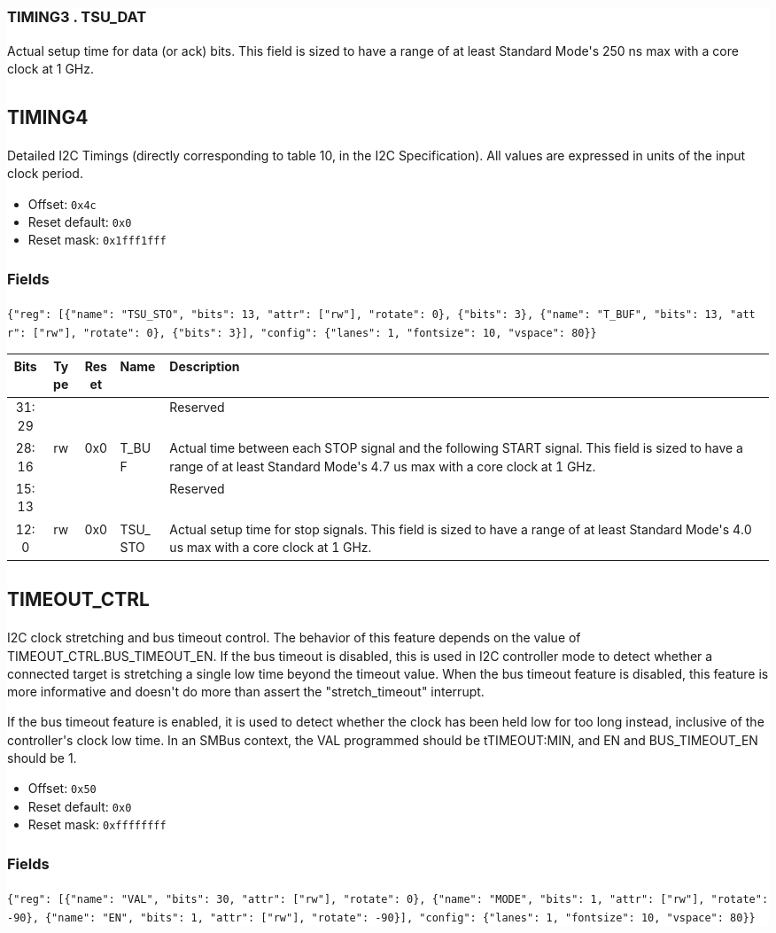 ### TIMING3 . TSU_DAT
Actual setup time for data (or ack) bits.
This field is sized to have a range of at least Standard Mode's 250 ns max with a core clock at 1 GHz.

## TIMING4
Detailed I2C Timings (directly corresponding to table 10, in the I2C Specification).
All values are expressed in units of the input clock period.
- Offset: `0x4c`
- Reset default: `0x0`
- Reset mask: `0x1fff1fff`

### Fields

```wavejson
{"reg": [{"name": "TSU_STO", "bits": 13, "attr": ["rw"], "rotate": 0}, {"bits": 3}, {"name": "T_BUF", "bits": 13, "attr": ["rw"], "rotate": 0}, {"bits": 3}], "config": {"lanes": 1, "fontsize": 10, "vspace": 80}}
```

|  Bits  |  Type  |  Reset  | Name    | Description                                                                                                                                                                 |
|:------:|:------:|:-------:|:--------|:----------------------------------------------------------------------------------------------------------------------------------------------------------------------------|
| 31:29  |        |         |         | Reserved                                                                                                                                                                    |
| 28:16  |   rw   |   0x0   | T_BUF   | Actual time between each STOP signal and the following START signal. This field is sized to have a range of at least Standard Mode's 4.7 us max with a core clock at 1 GHz. |
| 15:13  |        |         |         | Reserved                                                                                                                                                                    |
|  12:0  |   rw   |   0x0   | TSU_STO | Actual setup time for stop signals. This field is sized to have a range of at least Standard Mode's 4.0 us max with a core clock at 1 GHz.                                  |

## TIMEOUT_CTRL
I2C clock stretching and bus timeout control.
The behavior of this feature depends on the value of TIMEOUT_CTRL.BUS_TIMEOUT_EN.
If the bus timeout is disabled, this is used in I2C controller mode to detect whether a connected target is stretching a single low time beyond the timeout value.
When the bus timeout feature is disabled, this feature is more informative and doesn't do more than assert the "stretch_timeout" interrupt.

If the bus timeout feature is enabled, it is used to detect whether the clock has been held low for too long instead, inclusive of the controller's clock low time.
In an SMBus context, the VAL programmed should be tTIMEOUT:MIN, and EN and BUS_TIMEOUT_EN should be 1.
- Offset: `0x50`
- Reset default: `0x0`
- Reset mask: `0xffffffff`

### Fields

```wavejson
{"reg": [{"name": "VAL", "bits": 30, "attr": ["rw"], "rotate": 0}, {"name": "MODE", "bits": 1, "attr": ["rw"], "rotate": -90}, {"name": "EN", "bits": 1, "attr": ["rw"], "rotate": -90}], "config": {"lanes": 1, "fontsize": 10, "vspace": 80}}
```

